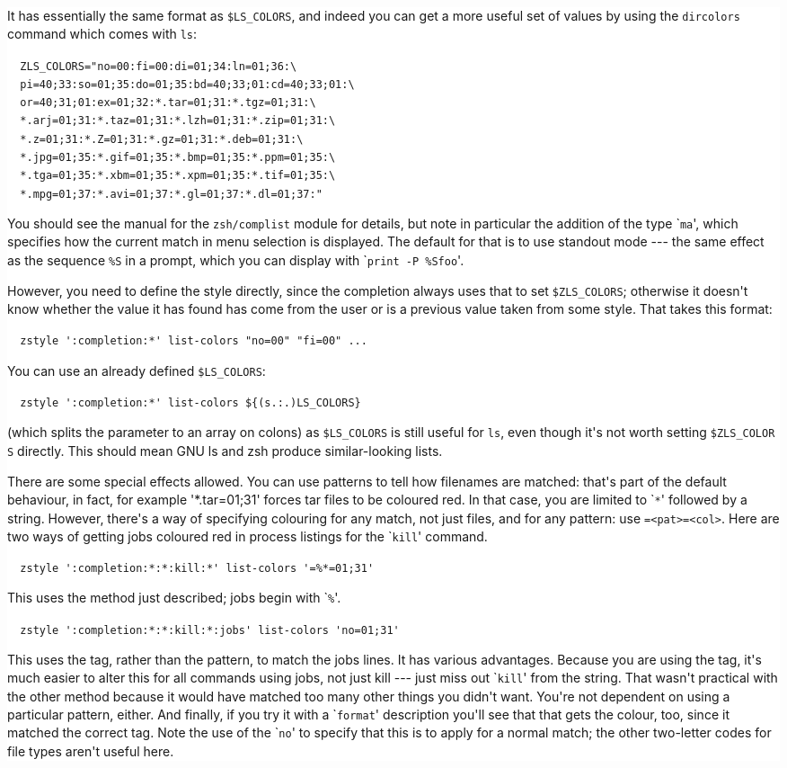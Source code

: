 It has essentially the same format as `$LS_COLORS`, and indeed you can
get a more useful set of values by using the `dircolors` command which
comes with `ls`:

      ZLS_COLORS="no=00:fi=00:di=01;34:ln=01;36:\ 
      pi=40;33:so=01;35:do=01;35:bd=40;33;01:cd=40;33;01:\ 
      or=40;31;01:ex=01;32:*.tar=01;31:*.tgz=01;31:\ 
      *.arj=01;31:*.taz=01;31:*.lzh=01;31:*.zip=01;31:\ 
      *.z=01;31:*.Z=01;31:*.gz=01;31:*.deb=01;31:\ 
      *.jpg=01;35:*.gif=01;35:*.bmp=01;35:*.ppm=01;35:\ 
      *.tga=01;35:*.xbm=01;35:*.xpm=01;35:*.tif=01;35:\ 
      *.mpg=01;37:*.avi=01;37:*.gl=01;37:*.dl=01;37:"

You should see the manual for the `zsh/complist` module for details, but
note in particular the addition of the type \``ma`\', which specifies
how the current match in menu selection is displayed. The default for
that is to use standout mode \-\-- the same effect as the sequence `%S`
in a prompt, which you can display with \``print -P %Sfoo`\'.

However, you need to define the style directly, since the completion
always uses that to set `$ZLS_COLORS`; otherwise it doesn\'t know
whether the value it has found has come from the user or is a previous
value taken from some style. That takes this format:

      zstyle ':completion:*' list-colors "no=00" "fi=00" ...

You can use an already defined `$LS_COLORS`:

      zstyle ':completion:*' list-colors ${(s.:.)LS_COLORS}

(which splits the parameter to an array on colons) as `$LS_COLORS` is
still useful for `ls`, even though it\'s not worth setting `$ZLS_COLORS`
directly. This should mean GNU ls and zsh produce similar-looking lists.

There are some special effects allowed. You can use patterns to tell how
filenames are matched: that\'s part of the default behaviour, in fact,
for example \'\*.tar=01;31\' forces tar files to be coloured red. In
that case, you are limited to \``*`\' followed by a string. However,
there\'s a way of specifying colouring for any match, not just files,
and for any pattern: use `=<pat>=<col>`. Here are two ways of getting
jobs coloured red in process listings for the \``kill`\' command.

      zstyle ':completion:*:*:kill:*' list-colors '=%*=01;31'

This uses the method just described; jobs begin with \``%`\'.

      zstyle ':completion:*:*:kill:*:jobs' list-colors 'no=01;31'

This uses the tag, rather than the pattern, to match the jobs lines. It
has various advantages. Because you are using the tag, it\'s much easier
to alter this for all commands using jobs, not just kill \-\-- just miss
out \``kill`\' from the string. That wasn\'t practical with the other
method because it would have matched too many other things you didn\'t
want. You\'re not dependent on using a particular pattern, either. And
finally, if you try it with a \``format`\' description you\'ll see that
that gets the colour, too, since it matched the correct tag. Note the
use of the \``no`\' to specify that this is to apply for a normal match;
the other two-letter codes for file types aren\'t useful here.

